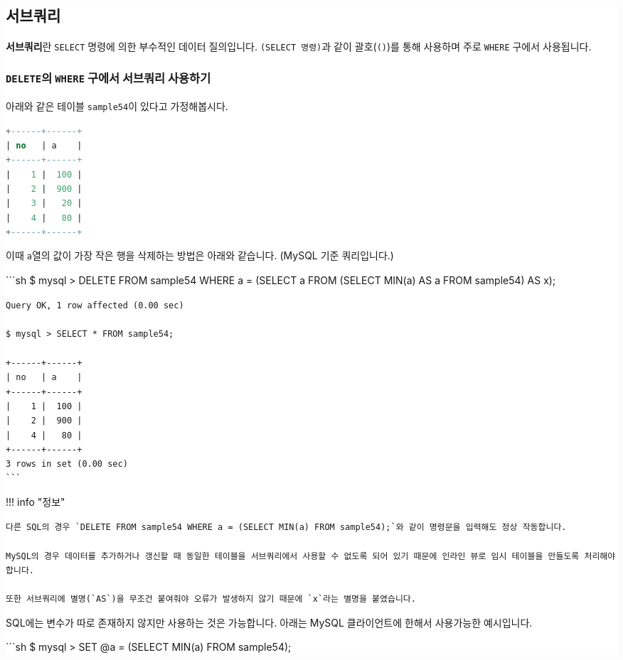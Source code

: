 </div>


## 서브쿼리

**서브쿼리**란 `SELECT` 명령에 의한 부수적인 데이터 질의입니다. `(SELECT 명령)`과 같이 괄호(`()`)를 통해 사용하며 주로 `WHERE` 구에서 사용됩니다.

### `DELETE`의 `WHERE` 구에서 서브쿼리 사용하기

아래와 같은 테이블 `sample54`이 있다고 가정해봅시다.

```sql
+------+------+
| no   | a    |
+------+------+
|    1 |  100 |
|    2 |  900 |
|    3 |   20 |
|    4 |   80 |
+------+------+
```

이때 `a`열의 값이 가장 작은 행을 삭제하는 방법은 아래와 같습니다. (MySQL 기준 쿼리입니다.)

<div class="termy">
    ```sh
    $ mysql > DELETE FROM sample54 WHERE a = (SELECT a FROM (SELECT MIN(a) AS a FROM sample54) AS x);

    Query OK, 1 row affected (0.00 sec)

    $ mysql > SELECT * FROM sample54;

    +------+------+
    | no   | a    |
    +------+------+
    |    1 |  100 |
    |    2 |  900 |
    |    4 |   80 |
    +------+------+
    3 rows in set (0.00 sec)
    ```

</div>

!!! info "정보"

    다른 SQL의 경우 `DELETE FROM sample54 WHERE a = (SELECT MIN(a) FROM sample54);`와 같이 명령문을 입력해도 정상 작동합니다.

    MySQL의 경우 데이터를 추가하거나 갱신할 때 동일한 테이블을 서브쿼리에서 사용할 수 없도록 되어 있기 때문에 인라인 뷰로 임시 테이블을 만들도록 처리해야 합니다.

    또한 서브쿼리에 별명(`AS`)을 무조건 붙여줘야 오류가 발생하지 않기 때문에 `x`라는 별명을 붙였습니다.

SQL에는 변수가 따로 존재하지 않지만 사용하는 것은 가능합니다. 아래는 MySQL 클라이언트에 한해서 사용가능한 예시입니다.

<div class="termy">
    ```sh
    $ mysql > SET @a = (SELECT MIN(a) FROM sample54);
